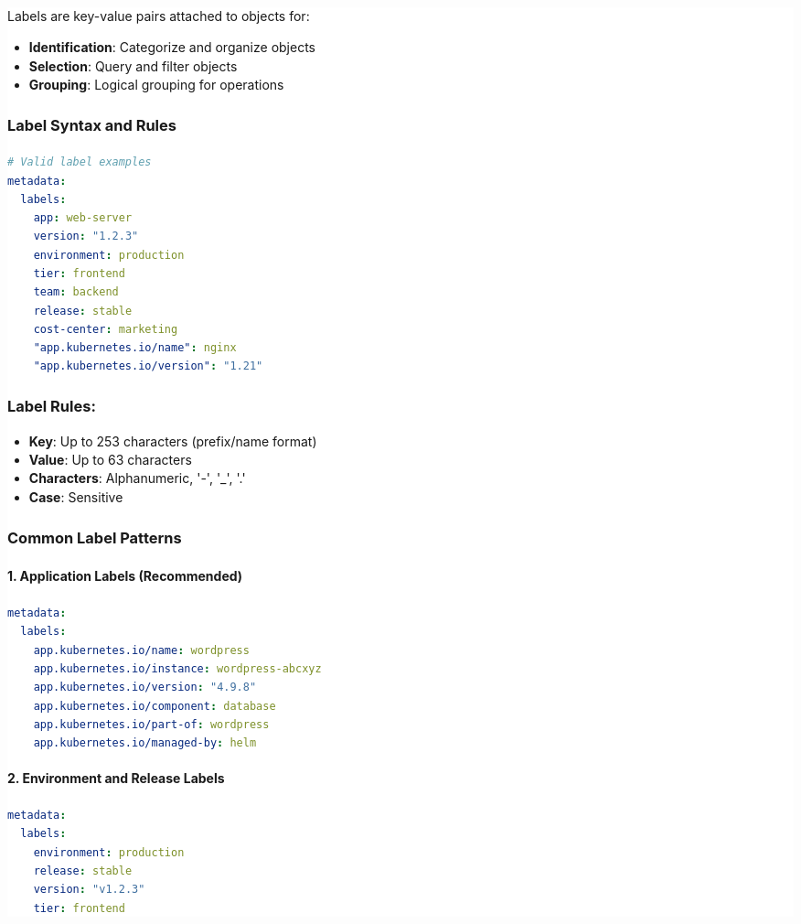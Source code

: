 Labels are key-value pairs attached to objects for:
- **Identification**: Categorize and organize objects
- **Selection**: Query and filter objects
- **Grouping**: Logical grouping for operations

### Label Syntax and Rules

```yaml
# Valid label examples
metadata:
  labels:
    app: web-server
    version: "1.2.3"
    environment: production
    tier: frontend
    team: backend
    release: stable
    cost-center: marketing
    "app.kubernetes.io/name": nginx
    "app.kubernetes.io/version": "1.21"
```

### Label Rules:
- **Key**: Up to 253 characters (prefix/name format)
- **Value**: Up to 63 characters
- **Characters**: Alphanumeric, '-', '_', '.'
- **Case**: Sensitive

### Common Label Patterns

#### 1. Application Labels (Recommended)

```yaml
metadata:
  labels:
    app.kubernetes.io/name: wordpress
    app.kubernetes.io/instance: wordpress-abcxyz
    app.kubernetes.io/version: "4.9.8"
    app.kubernetes.io/component: database
    app.kubernetes.io/part-of: wordpress
    app.kubernetes.io/managed-by: helm
```

#### 2. Environment and Release Labels

```yaml
metadata:
  labels:
    environment: production
    release: stable
    version: "v1.2.3"
    tier: frontend
```
